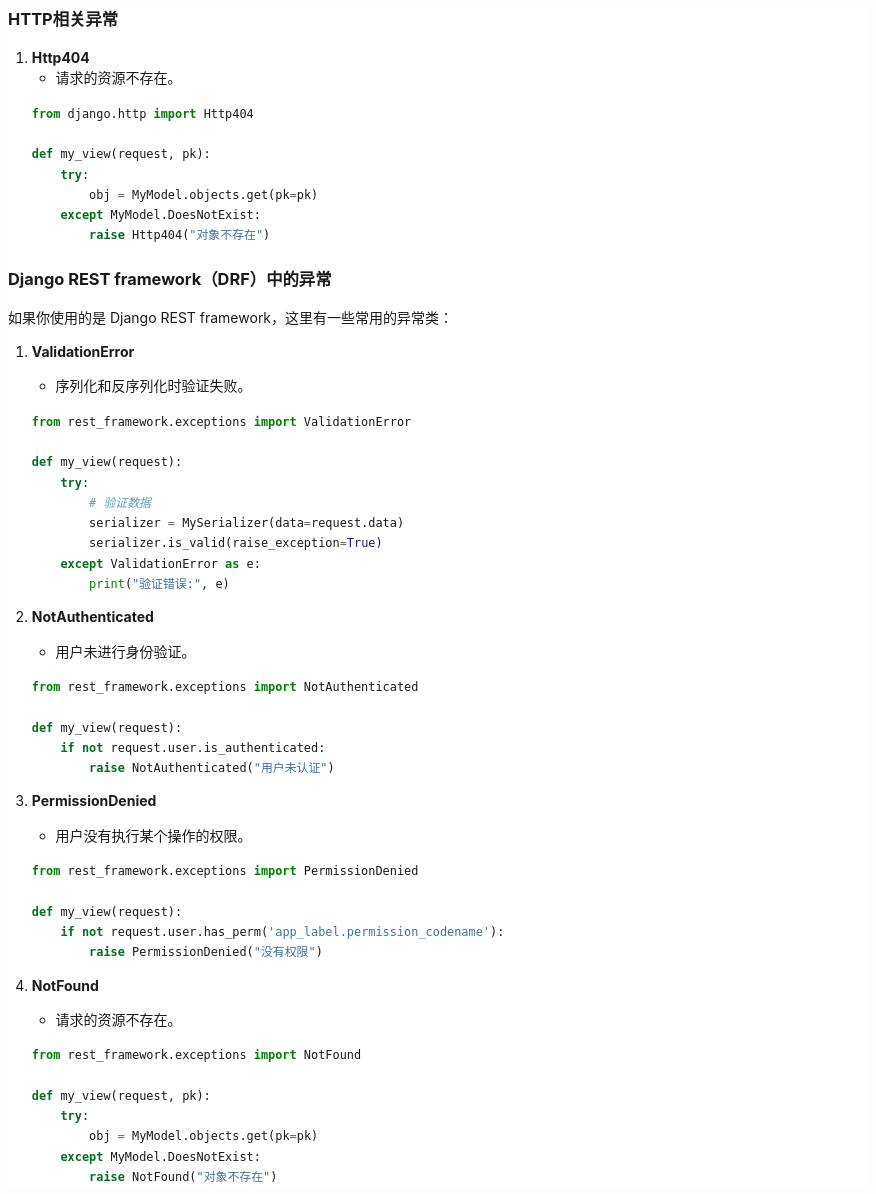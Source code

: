 ### HTTP相关异常
1. **Http404**
   - 请求的资源不存在。
   ```python
   from django.http import Http404
   
   def my_view(request, pk):
       try:
           obj = MyModel.objects.get(pk=pk)
       except MyModel.DoesNotExist:
           raise Http404("对象不存在")
   ```

### Django REST framework（DRF）中的异常
如果你使用的是 Django REST framework，这里有一些常用的异常类：
1. **ValidationError**
   - 序列化和反序列化时验证失败。
   ```python
   from rest_framework.exceptions import ValidationError
   
   def my_view(request):
       try:
           # 验证数据
           serializer = MySerializer(data=request.data)
           serializer.is_valid(raise_exception=True)
       except ValidationError as e:
           print("验证错误:", e)
   ```

2. **NotAuthenticated**
   - 用户未进行身份验证。
   ```python
   from rest_framework.exceptions import NotAuthenticated
   
   def my_view(request):
       if not request.user.is_authenticated:
           raise NotAuthenticated("用户未认证")
   ```

3. **PermissionDenied**
   - 用户没有执行某个操作的权限。
   ```python
   from rest_framework.exceptions import PermissionDenied
   
   def my_view(request):
       if not request.user.has_perm('app_label.permission_codename'):
           raise PermissionDenied("没有权限")
   ```

4. **NotFound**
   - 请求的资源不存在。
   ```python
   from rest_framework.exceptions import NotFound
   
   def my_view(request, pk):
       try:
           obj = MyModel.objects.get(pk=pk)
       except MyModel.DoesNotExist:
           raise NotFound("对象不存在")
   ```
